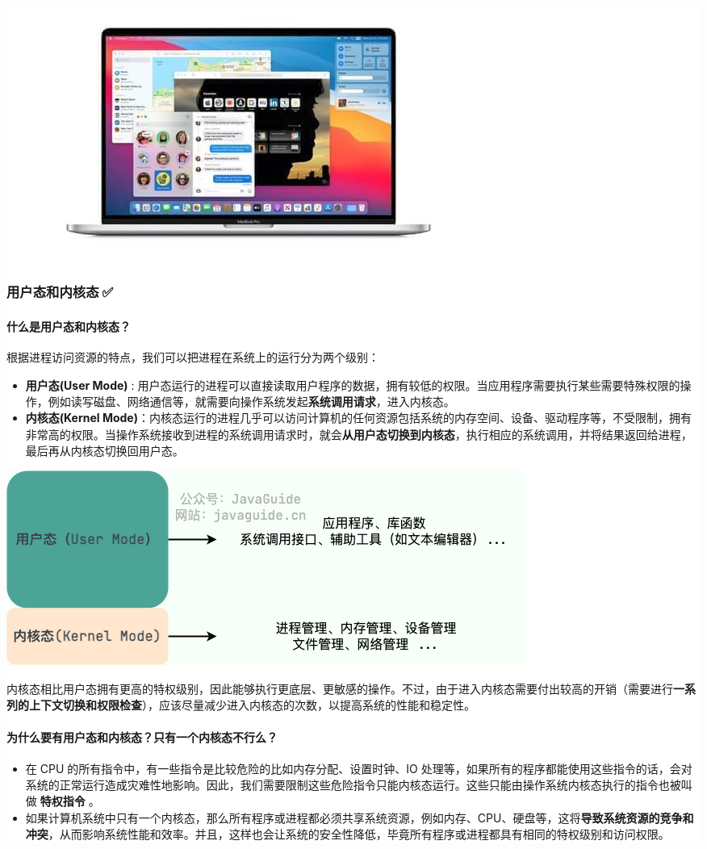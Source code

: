 ![](images\macos-DEVx0rkK.png)

### 用户态和内核态  ✅

#### 什么是用户态和内核态？

根据进程访问资源的特点，我们可以把进程在系统上的运行分为两个级别：

- **用户态(User Mode)** : 用户态运行的进程可以直接读取用户程序的数据，拥有较低的权限。当应用程序需要执行某些需要特殊权限的操作，例如读写磁盘、网络通信等，就需要向操作系统发起**系统调用请求**，进入内核态。
- **内核态(Kernel Mode)**：内核态运行的进程几乎可以访问计算机的任何资源包括系统的内存空间、设备、驱动程序等，不受限制，拥有非常高的权限。当操作系统接收到进程的系统调用请求时，就会**从用户态切换到内核态**，执行相应的系统调用，并将结果返回给进程，最后再从内核态切换回用户态。

![](images\usermode-and-kernelmode.png)

内核态相比用户态拥有更高的特权级别，因此能够执行更底层、更敏感的操作。不过，由于进入内核态需要付出较高的开销（需要进行**一系列的上下文切换和权限检查**），应该尽量减少进入内核态的次数，以提高系统的性能和稳定性。

#### 为什么要有用户态和内核态？只有一个内核态不行么？

- 在 CPU 的所有指令中，有一些指令是比较危险的比如内存分配、设置时钟、IO 处理等，如果所有的程序都能使用这些指令的话，会对系统的正常运行造成灾难性地影响。因此，我们需要限制这些危险指令只能内核态运行。这些只能由操作系统内核态执行的指令也被叫做 **特权指令** 。
- 如果计算机系统中只有一个内核态，那么所有程序或进程都必须共享系统资源，例如内存、CPU、硬盘等，这将**导致系统资源的竞争和冲突**，从而影响系统性能和效率。并且，这样也会让系统的安全性降低，毕竟所有程序或进程都具有相同的特权级别和访问权限。
